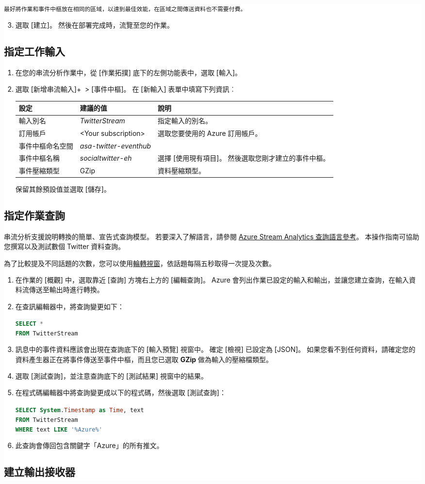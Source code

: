     最好將作業和事件中樞放在相同的區域，以達到最佳效能，在區域之間傳送資料也不需要付費。

3. 選取 [建立]。 然後在部署完成時，流覽至您的作業。

## <a name="specify-the-job-input"></a>指定工作輸入

1. 在您的串流分析作業中，從 [作業拓撲] 底下的左側功能表中，選取 [輸入]。

2. 選取 [新增串流輸入]+&nbsp; > [事件中樞]。 在 [新輸入] 表單中填寫下列資訊︰

   |**設定**  |**建議的值**  |**說明**  |
   |---------|---------|---------|
   |輸入別名| *TwitterStream* | 指定輸入的別名。 |
   |訂用帳戶  | \<Your subscription\> |  選取您要使用的 Azure 訂用帳戶。 |
   |事件中樞命名空間 | *asa-twitter-eventhub* |
   |事件中樞名稱 | *socialtwitter-eh* | 選擇 [使用現有項目]。 然後選取您剛才建立的事件中樞。|
   |事件壓縮類型| GZip | 資料壓縮類型。|

   保留其餘預設值並選取 [儲存]。

## <a name="specify-the-job-query"></a>指定作業查詢

串流分析支援說明轉換的簡單、宣告式查詢模型。 若要深入了解語言，請參閱 [Azure Stream Analytics 查詢語言參考](/stream-analytics-query/stream-analytics-query-language-reference)。 本操作指南可協助您撰寫以及測試數個 Twitter 資料查詢。

為了比較提及不同話題的次數，您可以使用[輪轉視窗](/stream-analytics-query/tumbling-window-azure-stream-analytics)，依話題每隔五秒取得一次提及次數。

1. 在作業的 [概觀] 中，選取靠近 [查詢] 方塊右上方的 [編輯查詢]。 Azure 會列出作業已設定的輸入和輸出，並讓您建立查詢，在輸入資料流傳送至輸出時進行轉換。

2. 在查訊編輯器中，將查詢變更如下：

   ```sql
   SELECT *
   FROM TwitterStream
   ```

3. 訊息中的事件資料應該會出現在查詢底下的 [輸入預覽] 視窗中。 確定 [檢視] 已設定為 [JSON]。 如果您看不到任何資料，請確定您的資料產生器正在將事件傳送至事件中樞，而且您已選取 **GZip** 做為輸入的壓縮檔類型。

4. 選取 [測試查詢]，並注意查詢底下的 [測試結果] 視窗中的結果。

5. 在程式碼編輯器中將查詢變更成以下的程式碼，然後選取 [測試查詢]：

   ```sql
   SELECT System.Timestamp as Time, text
   FROM TwitterStream
   WHERE text LIKE '%Azure%'
   ```

6. 此查詢會傳回包含關鍵字「Azure」的所有推文。

## <a name="create-an-output-sink"></a>建立輸出接收器
